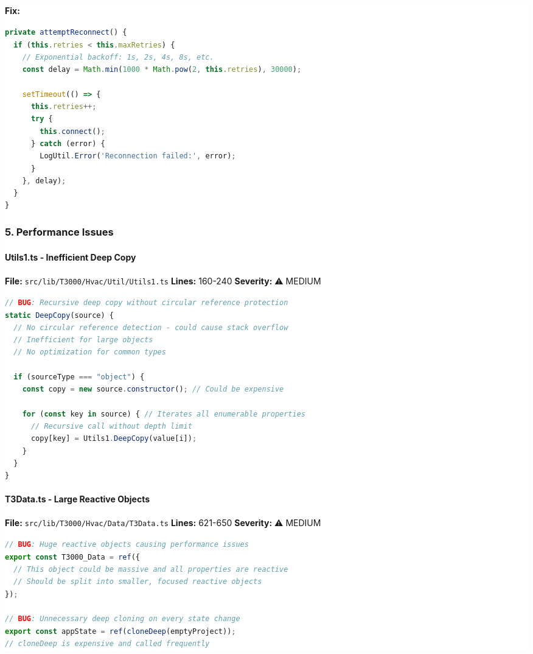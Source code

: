 **Fix:**
```typescript
private attemptReconnect() {
  if (this.retries < this.maxRetries) {
    // Exponential backoff: 1s, 2s, 4s, 8s, etc.
    const delay = Math.min(1000 * Math.pow(2, this.retries), 30000);

    setTimeout(() => {
      this.retries++;
      try {
        this.connect();
      } catch (error) {
        LogUtil.Error('Reconnection failed:', error);
      }
    }, delay);
  }
}
```

### 5. Performance Issues

#### Utils1.ts - Inefficient Deep Copy
**File:** `src/lib/T3000/Hvac/Util/Utils1.ts`
**Lines:** 160-240
**Severity:** ⚠️ MEDIUM

```typescript
// BUG: Recursive deep copy without circular reference protection
static DeepCopy(source) {
  // No circular reference detection - could cause stack overflow
  // Inefficient for large objects
  // No optimization for common types

  if (sourceType === "object") {
    const copy = new source.constructor(); // Could be expensive

    for (const key in source) { // Iterates all enumerable properties
      // Recursive call without depth limit
      copy[key] = Utils1.DeepCopy(value[i]);
    }
  }
}
```

#### T3Data.ts - Large Reactive Objects
**File:** `src/lib/T3000/Hvac/Data/T3Data.ts`
**Lines:** 621-650
**Severity:** ⚠️ MEDIUM

```typescript
// BUG: Huge reactive objects causing performance issues
export const T3000_Data = ref({
  // This object could be massive and all properties are reactive
  // Should be split into smaller, focused reactive objects
});

// BUG: Unnecessary deep cloning on every state change
export const appState = ref(cloneDeep(emptyProject));
// cloneDeep is expensive and called frequently
```
